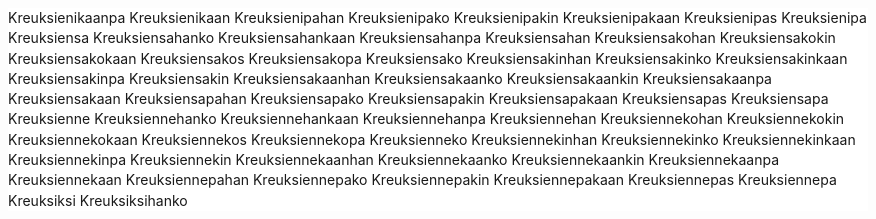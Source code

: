 Kreuksienikaanpa
Kreuksienikaan
Kreuksienipahan
Kreuksienipako
Kreuksienipakin
Kreuksienipakaan
Kreuksienipas
Kreuksienipa
Kreuksiensa
Kreuksiensahanko
Kreuksiensahankaan
Kreuksiensahanpa
Kreuksiensahan
Kreuksiensakohan
Kreuksiensakokin
Kreuksiensakokaan
Kreuksiensakos
Kreuksiensakopa
Kreuksiensako
Kreuksiensakinhan
Kreuksiensakinko
Kreuksiensakinkaan
Kreuksiensakinpa
Kreuksiensakin
Kreuksiensakaanhan
Kreuksiensakaanko
Kreuksiensakaankin
Kreuksiensakaanpa
Kreuksiensakaan
Kreuksiensapahan
Kreuksiensapako
Kreuksiensapakin
Kreuksiensapakaan
Kreuksiensapas
Kreuksiensapa
Kreuksienne
Kreuksiennehanko
Kreuksiennehankaan
Kreuksiennehanpa
Kreuksiennehan
Kreuksiennekohan
Kreuksiennekokin
Kreuksiennekokaan
Kreuksiennekos
Kreuksiennekopa
Kreuksienneko
Kreuksiennekinhan
Kreuksiennekinko
Kreuksiennekinkaan
Kreuksiennekinpa
Kreuksiennekin
Kreuksiennekaanhan
Kreuksiennekaanko
Kreuksiennekaankin
Kreuksiennekaanpa
Kreuksiennekaan
Kreuksiennepahan
Kreuksiennepako
Kreuksiennepakin
Kreuksiennepakaan
Kreuksiennepas
Kreuksiennepa
Kreuksiksi
Kreuksiksihanko